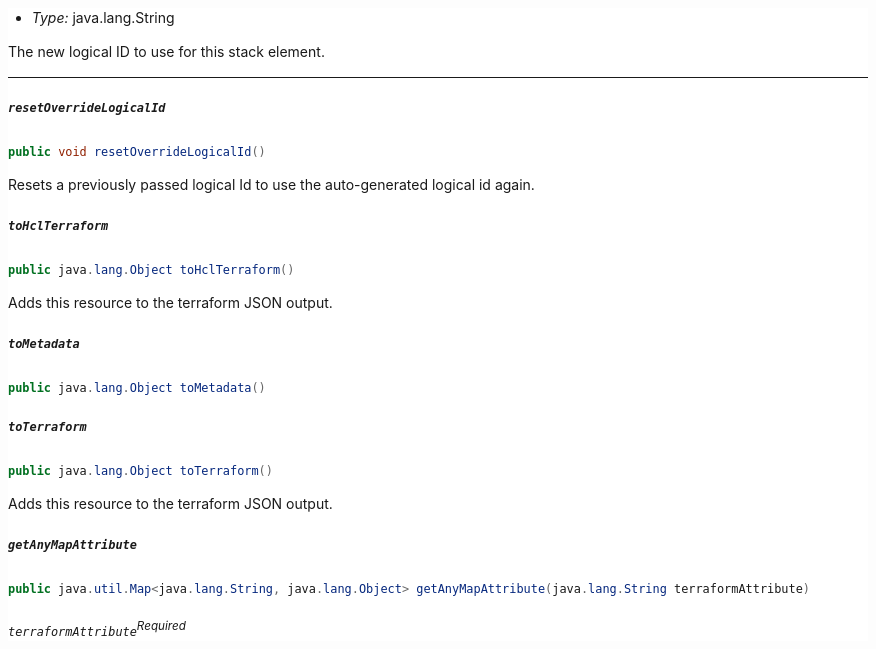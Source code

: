- *Type:* java.lang.String

The new logical ID to use for this stack element.

---

##### `resetOverrideLogicalId` <a name="resetOverrideLogicalId" id="@cdktf/provider-cloudflare.dataCloudflareOriginCaCertificates.DataCloudflareOriginCaCertificates.resetOverrideLogicalId"></a>

```java
public void resetOverrideLogicalId()
```

Resets a previously passed logical Id to use the auto-generated logical id again.

##### `toHclTerraform` <a name="toHclTerraform" id="@cdktf/provider-cloudflare.dataCloudflareOriginCaCertificates.DataCloudflareOriginCaCertificates.toHclTerraform"></a>

```java
public java.lang.Object toHclTerraform()
```

Adds this resource to the terraform JSON output.

##### `toMetadata` <a name="toMetadata" id="@cdktf/provider-cloudflare.dataCloudflareOriginCaCertificates.DataCloudflareOriginCaCertificates.toMetadata"></a>

```java
public java.lang.Object toMetadata()
```

##### `toTerraform` <a name="toTerraform" id="@cdktf/provider-cloudflare.dataCloudflareOriginCaCertificates.DataCloudflareOriginCaCertificates.toTerraform"></a>

```java
public java.lang.Object toTerraform()
```

Adds this resource to the terraform JSON output.

##### `getAnyMapAttribute` <a name="getAnyMapAttribute" id="@cdktf/provider-cloudflare.dataCloudflareOriginCaCertificates.DataCloudflareOriginCaCertificates.getAnyMapAttribute"></a>

```java
public java.util.Map<java.lang.String, java.lang.Object> getAnyMapAttribute(java.lang.String terraformAttribute)
```

###### `terraformAttribute`<sup>Required</sup> <a name="terraformAttribute" id="@cdktf/provider-cloudflare.dataCloudflareOriginCaCertificates.DataCloudflareOriginCaCertificates.getAnyMapAttribute.parameter.terraformAttribute"></a>

